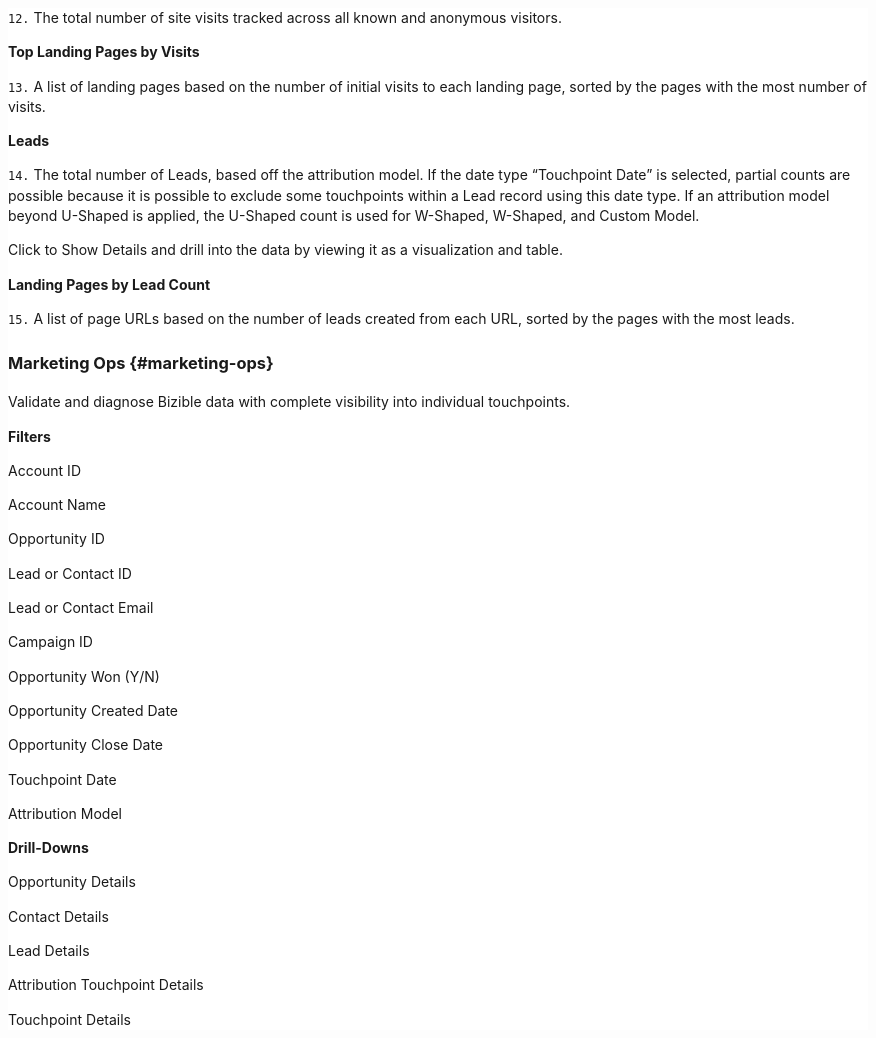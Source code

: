 `12.` The total number of site visits tracked across all known and anonymous visitors.

**Top Landing Pages by Visits**

`13.` A list of landing pages based on the number of initial visits to each landing page, sorted by the pages with the most number of visits.

**Leads**

`14.` The total number of Leads, based off the attribution model. If the date type “Touchpoint Date” is selected, partial counts are possible because it is possible to exclude some touchpoints within a Lead record using this date type. If an attribution model beyond U-Shaped is applied, the U-Shaped count is used for W-Shaped, W-Shaped, and Custom Model.

Click to Show Details and drill into the data by viewing it as a visualization and table.

**Landing Pages by Lead Count**

`15.` A list of page URLs based on the number of leads created from each URL, sorted by the pages with the most leads.

### Marketing Ops {#marketing-ops}

Validate and diagnose Bizible data with complete visibility into individual touchpoints.

**Filters**

Account ID

Account Name

Opportunity ID

Lead or Contact ID

Lead or Contact Email

Campaign ID

Opportunity Won (Y/N)

Opportunity Created Date

Opportunity Close Date

Touchpoint Date

Attribution Model

**Drill-Downs**

Opportunity Details

Contact Details

Lead Details

Attribution Touchpoint Details

Touchpoint Details
